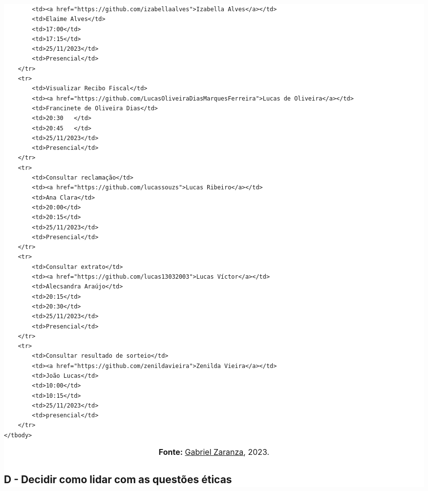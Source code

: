             <td><a href="https://github.com/izabellaalves">Izabella Alves</a></td>
            <td>Elaime Alves</td>
            <td>17:00</td>
            <td>17:15</td>
            <td>25/11/2023</td>
            <td>Presencial</td>
        </tr>
        <tr>
            <td>Visualizar Recibo Fiscal</td>
            <td><a href="https://github.com/LucasOliveiraDiasMarquesFerreira">Lucas de Oliveira</a></td>
            <td>Francinete de Oliveira Dias</td>
            <td>20:30	</td>
            <td>20:45	</td>
            <td>25/11/2023</td>
            <td>Presencial</td>
        </tr>
        <tr>
            <td>Consultar reclamação</td>
            <td><a href="https://github.com/lucassouzs">Lucas Ribeiro</a></td>
            <td>Ana Clara</td>
            <td>20:00</td>
            <td>20:15</td>
            <td>25/11/2023</td>
            <td>Presencial</td>
        </tr>
        <tr>
            <td>Consultar extrato</td>
            <td><a href="https://github.com/lucas13032003">Lucas Víctor</a></td>
            <td>Alecsandra Araújo</td>
            <td>20:15</td>
            <td>20:30</td>
            <td>25/11/2023</td>
            <td>Presencial</td>
        </tr>
        <tr>
            <td>Consultar resultado de sorteio</td>
            <td><a href="https://github.com/zenildavieira">Zenilda Vieira</a></td>
            <td>João Lucas</td>
            <td>10:00</td>
            <td>10:15</td>
            <td>25/11/2023</td>
            <td>presencial</td>
        </tr>
    </tbody>
</table>

<font size="3"><p style="text-align: center"><b> Fonte:</b> <a href="https://github.com/GZaranza">Gabriel Zaranza</a>, 2023.</p></font>
</div>

## D - Decidir como lidar com as questões éticas
